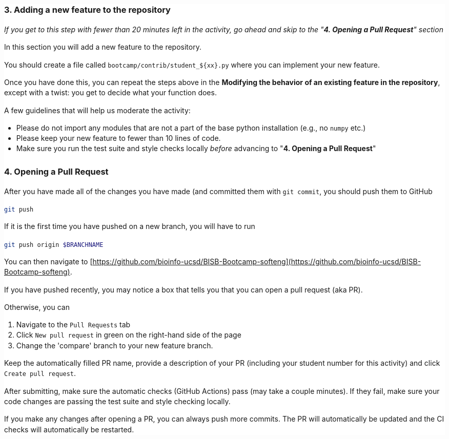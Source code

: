 ### 3. Adding a new feature to the repository

*If you get to this step with fewer than 20 minutes left in the activity, go ahead and skip to the "**4. Opening a Pull Request**" section*

In this section you will add a new feature to the repository.

You should create a file called `bootcamp/contrib/student_${xx}.py` where you can implement your new feature.

Once you have done this, you can repeat the steps above in the **Modifying the behavior of an existing feature
in the repository**, except with a twist: you get to decide what your function does.

A few guidelines that will help us moderate the activity:

- Please do not import any modules that are not a part of the base python installation (e.g., no `numpy` etc.)
- Please keep your new feature to fewer than 10 lines of code.
- Make sure you run the test suite and style checks locally *before* advancing to "**4. Opening a Pull Request**"

### 4. Opening a Pull Request

After you have made all of the changes you have made (and committed them with `git commit`, you should push them to GitHub

```bash
git push
```

If it is the first time you have pushed on a new branch, you will have to run

```bash
git push origin $BRANCHNAME
```

You can then navigate to  [https://github.com/bioinfo-ucsd/BISB-Bootcamp-softeng](https://github.com/bioinfo-ucsd/BISB-Bootcamp-softeng).

If you have pushed recently, you may notice a box that tells you that you can open a pull request (aka PR).

Otherwise, you can

1. Navigate to the `Pull Requests` tab
2. Click `New pull request` in green on the right-hand side of the page
3. Change the 'compare' branch to your new feature branch. 

Keep the automatically filled PR name, provide a description of your PR (including your student number for this activity) and click `Create pull request`.

After submitting, make sure the automatic checks (GitHub Actions) pass (may
take a couple minutes). If they fail, make sure your code
changes are passing the test suite and style checking locally.

If you make any changes after opening a PR, you can always push more commits. The PR will automatically be updated
and the CI checks will automatically be restarted.
